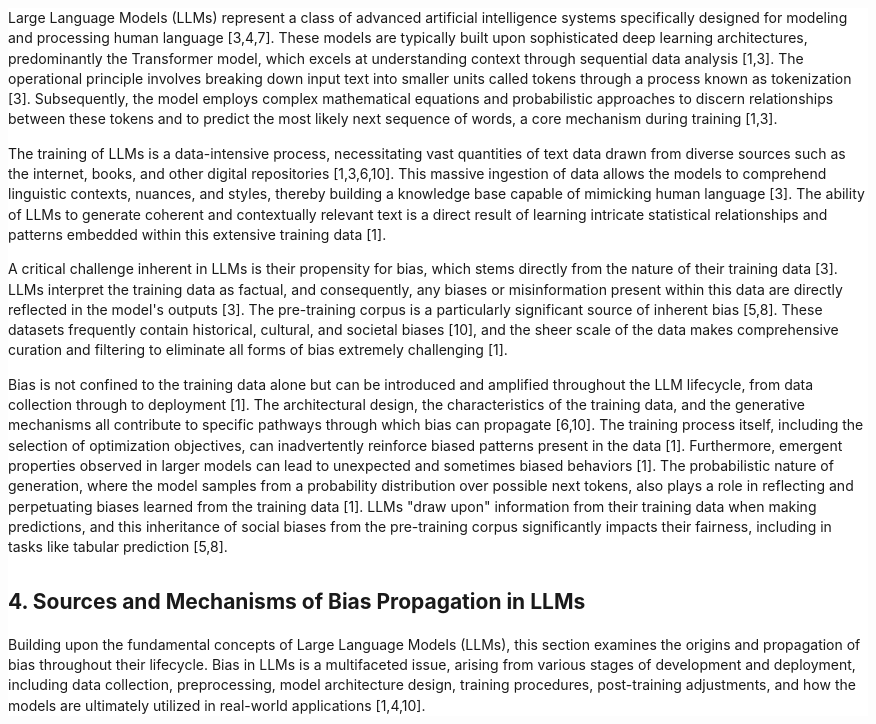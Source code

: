 Large Language Models (LLMs) represent a class of advanced artificial intelligence systems specifically designed for modeling and processing human language [3,4,7]. These models are typically built upon sophisticated deep learning architectures, predominantly the Transformer model, which excels at understanding context through sequential data analysis [1,3]. The operational principle involves breaking down input text into smaller units called tokens through a process known as tokenization [3]. Subsequently, the model employs complex mathematical equations and probabilistic approaches to discern relationships between these tokens and to predict the most likely next sequence of words, a core mechanism during training [1,3].


<figure-link title='LLM Training Data Sources' type='mermaid' content='graph LR\n    A[LLM Training Data] --> B("Internet (Websites, Blogs, etc.)");\n    A --> C("Books (Digital Libraries)");\n    A --> D("Other Digital Repositories");'></figure-link>
The training of LLMs is a data-intensive process, necessitating vast quantities of text data drawn from diverse sources such as the internet, books, and other digital repositories [1,3,6,10]. This massive ingestion of data allows the models to comprehend linguistic contexts, nuances, and styles, thereby building a knowledge base capable of mimicking human language [3]. The ability of LLMs to generate coherent and contextually relevant text is a direct result of learning intricate statistical relationships and patterns embedded within this extensive training data [1].

A critical challenge inherent in LLMs is their propensity for bias, which stems directly from the nature of their training data [3]. LLMs interpret the training data as factual, and consequently, any biases or misinformation present within this data are directly reflected in the model's outputs [3]. The pre-training corpus is a particularly significant source of inherent bias [5,8]. These datasets frequently contain historical, cultural, and societal biases [10], and the sheer scale of the data makes comprehensive curation and filtering to eliminate all forms of bias extremely challenging [1].

Bias is not confined to the training data alone but can be introduced and amplified throughout the LLM lifecycle, from data collection through to deployment [1]. The architectural design, the characteristics of the training data, and the generative mechanisms all contribute to specific pathways through which bias can propagate [6,10]. The training process itself, including the selection of optimization objectives, can inadvertently reinforce biased patterns present in the data [1]. Furthermore, emergent properties observed in larger models can lead to unexpected and sometimes biased behaviors [1]. The probabilistic nature of generation, where the model samples from a probability distribution over possible next tokens, also plays a role in reflecting and perpetuating biases learned from the training data [1]. LLMs "draw upon" information from their training data when making predictions, and this inheritance of social biases from the pre-training corpus significantly impacts their fairness, including in tasks like tabular prediction [5,8].
## 4. Sources and Mechanisms of Bias Propagation in LLMs
Building upon the fundamental concepts of Large Language Models (LLMs), this section examines the origins and propagation of bias throughout their lifecycle. 
<figure-link title='LLM Lifecycle and Bias Propagation Stages' type='mermaid' content='graph LR\n    A[Data Collection] --> B[Preprocessing];\n    B --> C[Model Architecture Design];\n    C --> D[Training];\n    D --> E[Post-training Adjustments];\n    E --> F[Deployment/Usage];\n    A -- Bias Intro/Amplification --> F;\n    B -- Bias Intro/Amplification --> F;\n    C -- Bias Intro/Amplification --> F;\n    D -- Bias Intro/Amplification --> F;\n    E -- Bias Intro/Amplification --> F;'></figure-link>
Bias in LLMs is a multifaceted issue, arising from various stages of development and deployment, including data collection, preprocessing, model architecture design, training procedures, post-training adjustments, and how the models are ultimately utilized in real-world applications [1,4,10].
